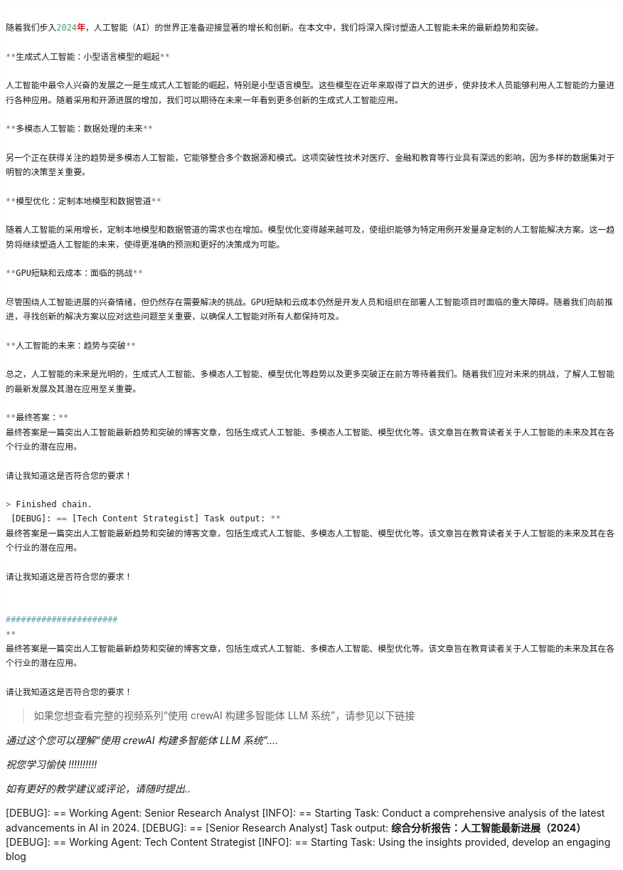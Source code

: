 ```python

随着我们步入2024年，人工智能（AI）的世界正准备迎接显著的增长和创新。在本文中，我们将深入探讨塑造人工智能未来的最新趋势和突破。

**生成式人工智能：小型语言模型的崛起**

人工智能中最令人兴奋的发展之一是生成式人工智能的崛起，特别是小型语言模型。这些模型在近年来取得了巨大的进步，使非技术人员能够利用人工智能的力量进行各种应用。随着采用和开源进展的增加，我们可以期待在未来一年看到更多创新的生成式人工智能应用。

**多模态人工智能：数据处理的未来**

另一个正在获得关注的趋势是多模态人工智能，它能够整合多个数据源和模式。这项突破性技术对医疗、金融和教育等行业具有深远的影响，因为多样的数据集对于明智的决策至关重要。

**模型优化：定制本地模型和数据管道**

随着人工智能的采用增长，定制本地模型和数据管道的需求也在增加。模型优化变得越来越可及，使组织能够为特定用例开发量身定制的人工智能解决方案。这一趋势将继续塑造人工智能的未来，使得更准确的预测和更好的决策成为可能。

**GPU短缺和云成本：面临的挑战**

尽管围绕人工智能进展的兴奋情绪，但仍然存在需要解决的挑战。GPU短缺和云成本仍然是开发人员和组织在部署人工智能项目时面临的重大障碍。随着我们向前推进，寻找创新的解决方案以应对这些问题至关重要，以确保人工智能对所有人都保持可及。

**人工智能的未来：趋势与突破**

总之，人工智能的未来是光明的，生成式人工智能、多模态人工智能、模型优化等趋势以及更多突破正在前方等待着我们。随着我们应对未来的挑战，了解人工智能的最新发展及其潜在应用至关重要。

**最终答案：**
最终答案是一篇突出人工智能最新趋势和突破的博客文章，包括生成式人工智能、多模态人工智能、模型优化等。该文章旨在教育读者关于人工智能的未来及其在各个行业的潜在应用。

请让我知道这是否符合您的要求！

> Finished chain.
 [DEBUG]: == [Tech Content Strategist] Task output: **
最终答案是一篇突出人工智能最新趋势和突破的博客文章，包括生成式人工智能、多模态人工智能、模型优化等。该文章旨在教育读者关于人工智能的未来及其在各个行业的潜在应用。

请让我知道这是否符合您的要求！


######################
**
最终答案是一篇突出人工智能最新趋势和突破的博客文章，包括生成式人工智能、多模态人工智能、模型优化等。该文章旨在教育读者关于人工智能的未来及其在各个行业的潜在应用。

请让我知道这是否符合您的要求！
```

> 如果您想查看完整的视频系列“使用 crewAI 构建多智能体 LLM 系统”，请参见以下链接

*通过这个您可以理解“使用 crewAI 构建多智能体 LLM 系统”….*

*祝您学习愉快 !!!!!!!!!!*

*如有更好的教学建议或评论，请随时提出..*



[DEBUG]: == Working Agent: Senior Research Analyst
 [INFO]: == Starting Task: Conduct a comprehensive analysis of the latest advancements in AI in 2024.
 [DEBUG]: == [Senior Research Analyst] Task output: **综合分析报告：人工智能最新进展（2024）**
 [DEBUG]: == Working Agent: Tech Content Strategist
 [INFO]: == Starting Task: Using the insights provided, develop an engaging blog